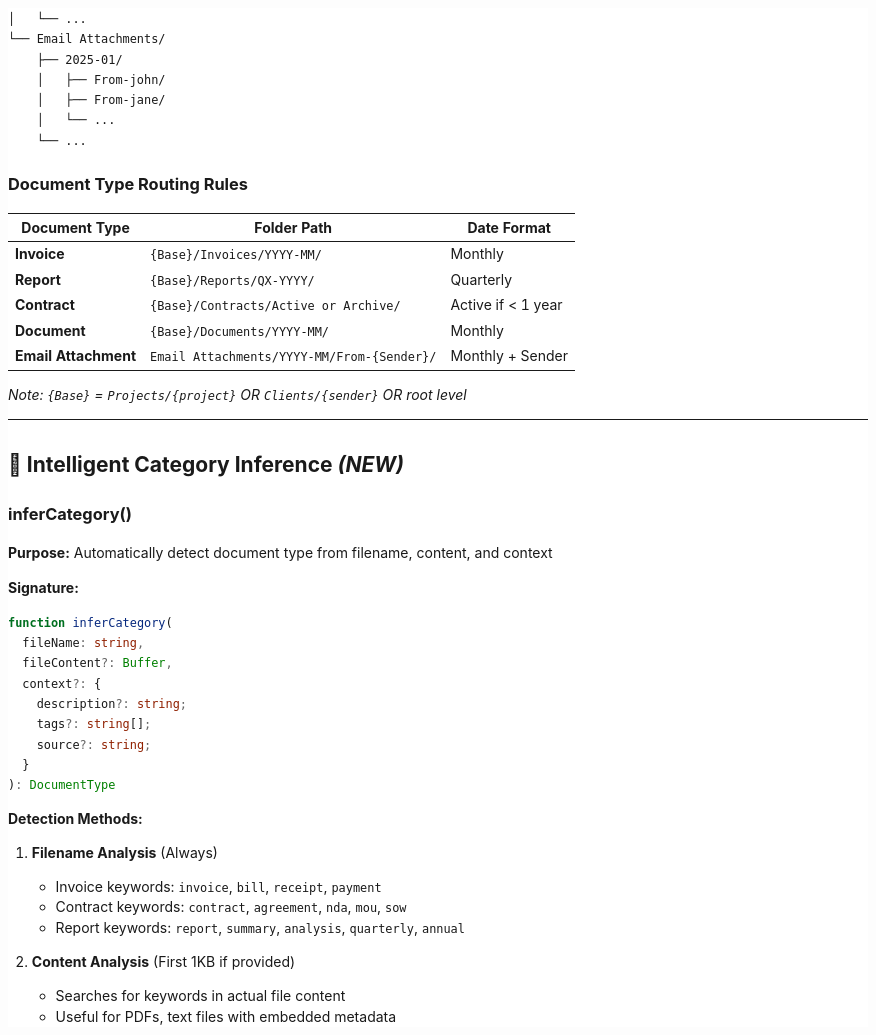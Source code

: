 ```
│   └── ...
└── Email Attachments/
    ├── 2025-01/
    │   ├── From-john/
    │   ├── From-jane/
    │   └── ...
    └── ...
```

### Document Type Routing Rules

| Document Type | Folder Path | Date Format |
|--------------|-------------|-------------|
| **Invoice** | `{Base}/Invoices/YYYY-MM/` | Monthly |
| **Report** | `{Base}/Reports/QX-YYYY/` | Quarterly |
| **Contract** | `{Base}/Contracts/Active or Archive/` | Active if < 1 year |
| **Document** | `{Base}/Documents/YYYY-MM/` | Monthly |
| **Email Attachment** | `Email Attachments/YYYY-MM/From-{Sender}/` | Monthly + Sender |

*Note: `{Base}` = `Projects/{project}` OR `Clients/{sender}` OR root level*

---

## 🤖 Intelligent Category Inference *(NEW)*

### inferCategory()

**Purpose:** Automatically detect document type from filename, content, and context

**Signature:**
```typescript
function inferCategory(
  fileName: string,
  fileContent?: Buffer,
  context?: {
    description?: string;
    tags?: string[];
    source?: string;
  }
): DocumentType
```

**Detection Methods:**

1. **Filename Analysis** (Always)
   - Invoice keywords: `invoice`, `bill`, `receipt`, `payment`
   - Contract keywords: `contract`, `agreement`, `nda`, `mou`, `sow`
   - Report keywords: `report`, `summary`, `analysis`, `quarterly`, `annual`

2. **Content Analysis** (First 1KB if provided)
   - Searches for keywords in actual file content
   - Useful for PDFs, text files with embedded metadata
